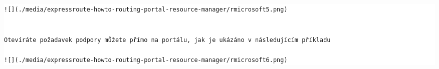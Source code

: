     ![](./media/expressroute-howto-routing-portal-resource-manager/rmicrosoft5.png)


    Otevíráte požadavek podpory můžete přímo na portálu, jak je ukázáno v následujícím příkladu   
    
    ![](./media/expressroute-howto-routing-portal-resource-manager/rmicrosoft6.png)

